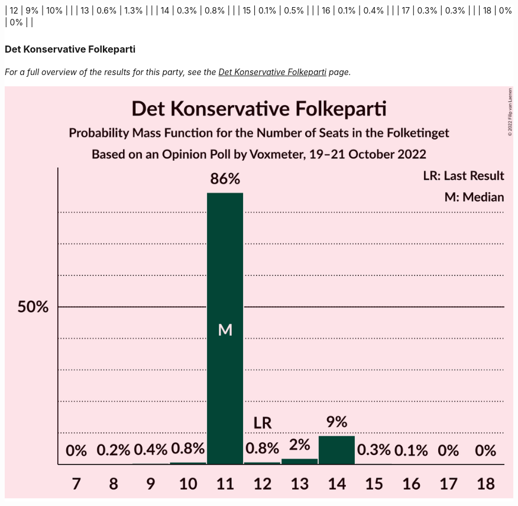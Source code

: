 | 12 | 9% | 10% |  |
| 13 | 0.6% | 1.3% |  |
| 14 | 0.3% | 0.8% |  |
| 15 | 0.1% | 0.5% |  |
| 16 | 0.1% | 0.4% |  |
| 17 | 0.3% | 0.3% |  |
| 18 | 0% | 0% |  |

### Det Konservative Folkeparti

*For a full overview of the results for this party, see the [Det Konservative Folkeparti](party-detkonservativefolkeparti.html) page.*

![Graph with seats probability mass function not yet produced](2022-10-21-Voxmeter-seats-pmf-detkonservativefolkeparti.png "Seats Probability Mass Function")
